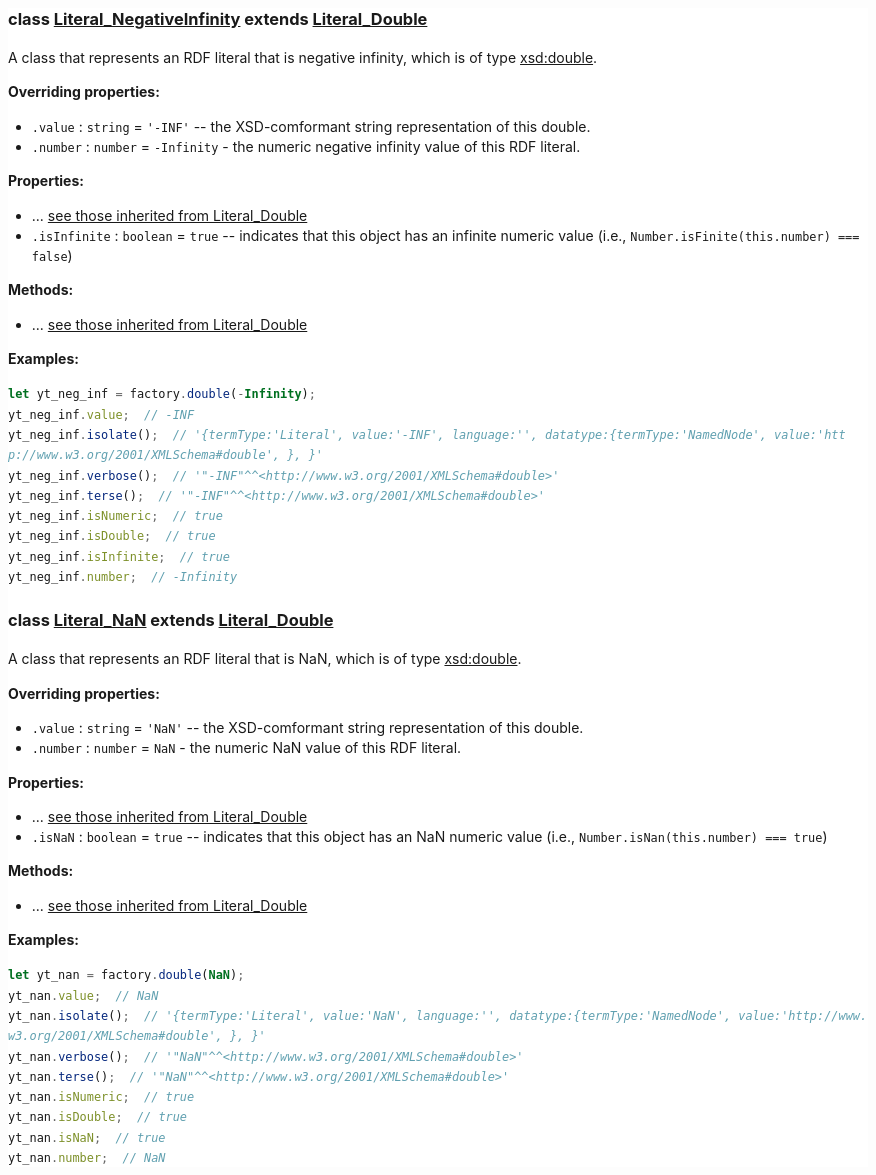 <a name="class_literal-negative-infinity" />

### class [**Literal_NegativeInfinity**](#class_literal-negative-infinity) extends [Literal_Double](#class_literal-double)
A class that represents an RDF literal that is negative infinity, which is of type [xsd:double](https://www.w3.org/TR/xmlschema-2/#double).

**Overriding properties:**
 - `.value` : `string` = `'-INF'` -- the XSD-comformant string representation of this double.
 - `.number` : `number` = `-Infinity` - the numeric negative infinity value of this RDF literal.

**Properties:**
 - ... [see those inherited from Literal_Double](#class_literal-double)
 - `.isInfinite` : `boolean` = `true` -- indicates that this object has an infinite numeric value (i.e., `Number.isFinite(this.number) === false`)
 
**Methods:**
 - ... [see those inherited from Literal_Double](#class_literal-double)

**Examples:**
```js
let yt_neg_inf = factory.double(-Infinity);
yt_neg_inf.value;  // -INF
yt_neg_inf.isolate();  // '{termType:'Literal', value:'-INF', language:'', datatype:{termType:'NamedNode', value:'http://www.w3.org/2001/XMLSchema#double', }, }'
yt_neg_inf.verbose();  // '"-INF"^^<http://www.w3.org/2001/XMLSchema#double>'
yt_neg_inf.terse();  // '"-INF"^^<http://www.w3.org/2001/XMLSchema#double>'
yt_neg_inf.isNumeric;  // true
yt_neg_inf.isDouble;  // true
yt_neg_inf.isInfinite;  // true
yt_neg_inf.number;  // -Infinity
```

<a name="class_literal-nan" />

### class [**Literal_NaN**](#class_literal-nan) extends [Literal_Double](#class_literal-double)
A class that represents an RDF literal that is NaN, which is of type [xsd:double](https://www.w3.org/TR/xmlschema-2/#double).

**Overriding properties:**
 - `.value` : `string` = `'NaN'` -- the XSD-comformant string representation of this double.
 - `.number` : `number` = `NaN` - the numeric NaN value of this RDF literal.

**Properties:**
 - ... [see those inherited from Literal_Double](#class_literal-double)
 - `.isNaN` : `boolean` = `true` -- indicates that this object has an NaN numeric value (i.e., `Number.isNan(this.number) === true`)
 
**Methods:**
 - ... [see those inherited from Literal_Double](#class_literal-double)

**Examples:**
```js
let yt_nan = factory.double(NaN);
yt_nan.value;  // NaN
yt_nan.isolate();  // '{termType:'Literal', value:'NaN', language:'', datatype:{termType:'NamedNode', value:'http://www.w3.org/2001/XMLSchema#double', }, }'
yt_nan.verbose();  // '"NaN"^^<http://www.w3.org/2001/XMLSchema#double>'
yt_nan.terse();  // '"NaN"^^<http://www.w3.org/2001/XMLSchema#double>'
yt_nan.isNumeric;  // true
yt_nan.isDouble;  // true
yt_nan.isNaN;  // true
yt_nan.number;  // NaN
```
